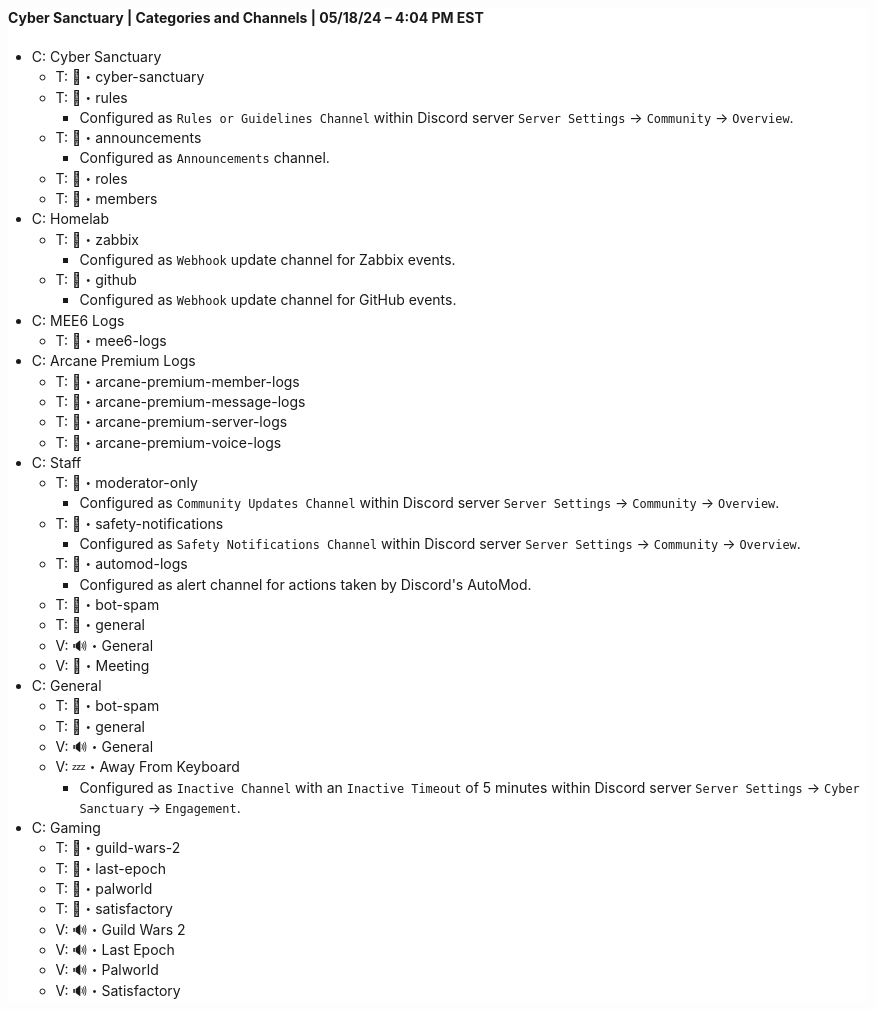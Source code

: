 #### Cyber Sanctuary | Categories and Channels | 05/18/24 – 4:04 PM EST
* C: Cyber Sanctuary
    * T: 📌・cyber-sanctuary
    * T: 🚨・rules
        * Configured as `Rules or Guidelines Channel` within Discord server `Server Settings` → `Community` → `Overview`.
    * T: 📢・announcements
        * Configured as `Announcements` channel.
    * T: 🪪・roles
    * T: 🏡・members
* C: Homelab
    * T: 🚧・zabbix
        * Configured as `Webhook` update channel for Zabbix events.
    * T: 🚧・github
        * Configured as `Webhook` update channel for GitHub events.
* C: MEE6 Logs
    * T: 📖・mee6-logs
* C: Arcane Premium Logs
    * T: 📖・arcane-premium-member-logs
    * T: 📖・arcane-premium-message-logs
    * T: 📖・arcane-premium-server-logs
    * T: 📖・arcane-premium-voice-logs
* C: Staff
    * T: 🛟・moderator-only
        * Configured as `Community Updates Channel` within Discord server `Server Settings` → `Community` → `Overview`.
    * T: 🔔・safety-notifications
        * Configured as `Safety Notifications Channel` within Discord server `Server Settings` → `Community` → `Overview`.
    * T: 📖・automod-logs
        * Configured as alert channel for actions taken by Discord's AutoMod.
    * T: 🤖・bot-spam
    * T: 💬・general
    * V: 🔊・General
    * V: 🤝・Meeting
* C: General
    * T: 🤖・bot-spam
    * T: 💬・general
    * V: 🔊・General
    * V: 💤・Away From Keyboard
        * Configured as `Inactive Channel` with an `Inactive Timeout` of 5 minutes within Discord server `Server Settings` → `Cyber Sanctuary` → `Engagement`.
* C: Gaming
    * T: 💬・guild-wars-2
    * T: 💬・last-epoch
    * T: 💬・palworld
    * T: 💬・satisfactory
    * V: 🔊・Guild Wars 2
    * V: 🔊・Last Epoch
    * V: 🔊・Palworld
    * V: 🔊・Satisfactory
